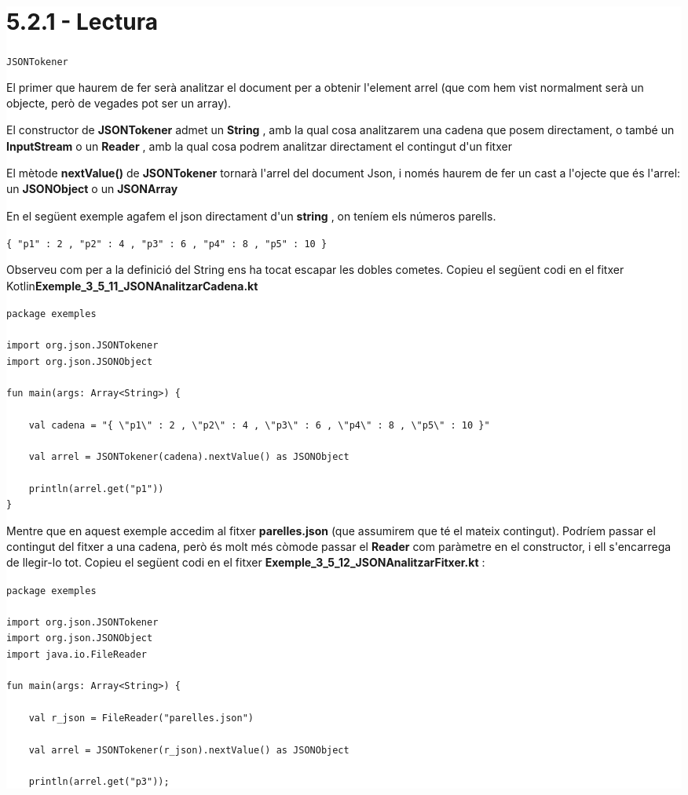 # 5.2.1 - Lectura

```JSONTokener```

El primer que haurem de fer serà analitzar el document per a obtenir l'element
arrel (que com hem vist normalment serà un objecte, però de vegades pot ser un
array).

El constructor de **JSONTokener** admet un **String** , amb la qual cosa
analitzarem una cadena que posem directament, o també un **InputStream** o un
**Reader** , amb la qual cosa podrem analitzar directament el contingut d'un
fitxer

El mètode **nextValue()** de **JSONTokener** tornarà l'arrel del document
Json, i només haurem de fer un cast a l'ojecte que és l'arrel: un
**JSONObject** o un **JSONArray**

En el següent exemple agafem el json directament d'un **string** , on teníem
els números parells.
```
{ "p1" : 2 , "p2" : 4 , "p3" : 6 , "p4" : 8 , "p5" : 10 }
```
Observeu com per a la definició del String ens ha tocat escapar les dobles
cometes. Copieu el següent codi en el fitxer
Kotlin**Exemple_3_5_11_JSONAnalitzarCadena.kt**

    
    
    package exemples
    
    import org.json.JSONTokener
    import org.json.JSONObject
    
    fun main(args: Array<String>) {
    
        val cadena = "{ \"p1\" : 2 , \"p2\" : 4 , \"p3\" : 6 , \"p4\" : 8 , \"p5\" : 10 }"
    
        val arrel = JSONTokener(cadena).nextValue() as JSONObject
    
        println(arrel.get("p1"))
    }

Mentre que en aquest exemple accedim al fitxer **parelles.json** (que
assumirem que té el mateix contingut). Podríem passar el contingut del fitxer
a una cadena, però és molt més còmode passar el **Reader** com paràmetre en el
constructor, i ell s'encarrega de llegir-lo tot. Copieu el següent codi en el
fitxer **Exemple_3_5_12_JSONAnalitzarFitxer.kt** :

    
    
    package exemples
    
    import org.json.JSONTokener
    import org.json.JSONObject
    import java.io.FileReader
    
    fun main(args: Array<String>) {
    
        val r_json = FileReader("parelles.json")
    
        val arrel = JSONTokener(r_json).nextValue() as JSONObject
    
        println(arrel.get("p3"));
```